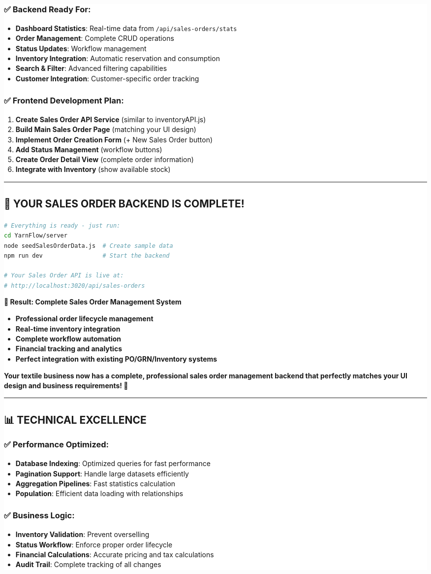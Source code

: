 ### **✅ Backend Ready For:**
- **Dashboard Statistics**: Real-time data from `/api/sales-orders/stats`
- **Order Management**: Complete CRUD operations
- **Status Updates**: Workflow management
- **Inventory Integration**: Automatic reservation and consumption
- **Search & Filter**: Advanced filtering capabilities
- **Customer Integration**: Customer-specific order tracking

### **✅ Frontend Development Plan:**
1. **Create Sales Order API Service** (similar to inventoryAPI.js)
2. **Build Main Sales Order Page** (matching your UI design)
3. **Implement Order Creation Form** (+ New Sales Order button)
4. **Add Status Management** (workflow buttons)
5. **Create Order Detail View** (complete order information)
6. **Integrate with Inventory** (show available stock)

---

## 🚀 **YOUR SALES ORDER BACKEND IS COMPLETE!**

```bash
# Everything is ready - just run:
cd YarnFlow/server
node seedSalesOrderData.js  # Create sample data
npm run dev                 # Start the backend

# Your Sales Order API is live at:
# http://localhost:3020/api/sales-orders
```

**🎯 Result: Complete Sales Order Management System**
- **Professional order lifecycle management**
- **Real-time inventory integration**
- **Complete workflow automation**
- **Financial tracking and analytics**
- **Perfect integration with existing PO/GRN/Inventory systems**

**Your textile business now has a complete, professional sales order management backend that perfectly matches your UI design and business requirements! 🎊**

---

## 📊 **TECHNICAL EXCELLENCE**

### **✅ Performance Optimized:**
- **Database Indexing**: Optimized queries for fast performance
- **Pagination Support**: Handle large datasets efficiently
- **Aggregation Pipelines**: Fast statistics calculation
- **Population**: Efficient data loading with relationships

### **✅ Business Logic:**
- **Inventory Validation**: Prevent overselling
- **Status Workflow**: Enforce proper order lifecycle
- **Financial Calculations**: Accurate pricing and tax calculations
- **Audit Trail**: Complete tracking of all changes
